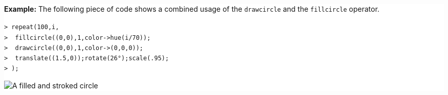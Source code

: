**Example:**
The following piece of code shows a combined usage of the `drawcircle` and the `fillcircle` operator.

    > repeat(100,i,
    >  fillcircle((0,0),1,color->hue(i/70));
    >  drawcircle((0,0),1,color->(0,0,0));
    >  translate((1.5,0));rotate(26°);scale(.95);
    > );

![A filled and stroked circle](img/FillCircleX.png)

